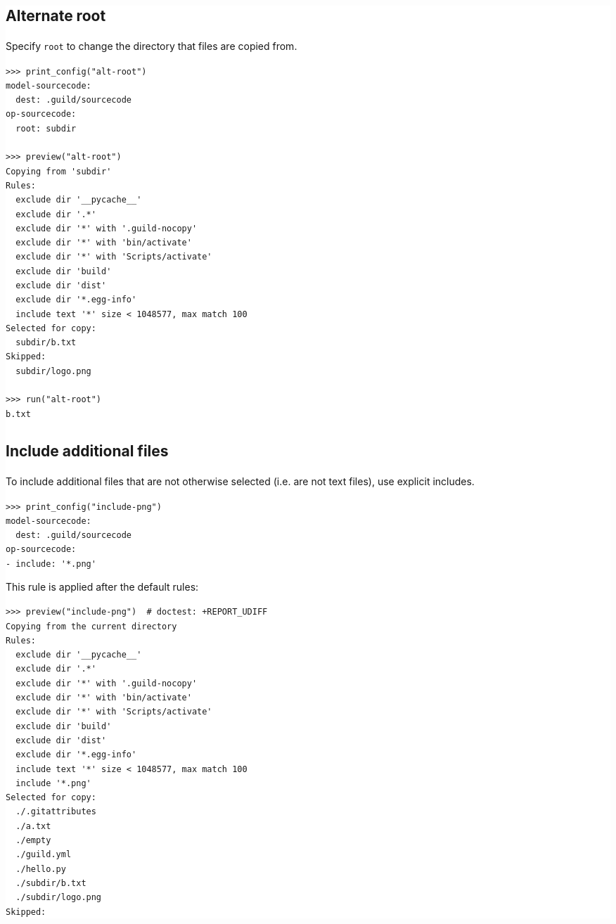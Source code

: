 ## Alternate root

Specify `root` to change the directory that files are copied from.

    >>> print_config("alt-root")
    model-sourcecode:
      dest: .guild/sourcecode
    op-sourcecode:
      root: subdir

    >>> preview("alt-root")
    Copying from 'subdir'
    Rules:
      exclude dir '__pycache__'
      exclude dir '.*'
      exclude dir '*' with '.guild-nocopy'
      exclude dir '*' with 'bin/activate'
      exclude dir '*' with 'Scripts/activate'
      exclude dir 'build'
      exclude dir 'dist'
      exclude dir '*.egg-info'
      include text '*' size < 1048577, max match 100
    Selected for copy:
      subdir/b.txt
    Skipped:
      subdir/logo.png

    >>> run("alt-root")
    b.txt

## Include additional files

To include additional files that are not otherwise selected (i.e. are
not text files), use explicit includes.

    >>> print_config("include-png")
    model-sourcecode:
      dest: .guild/sourcecode
    op-sourcecode:
    - include: '*.png'

This rule is applied after the default rules:

    >>> preview("include-png")  # doctest: +REPORT_UDIFF
    Copying from the current directory
    Rules:
      exclude dir '__pycache__'
      exclude dir '.*'
      exclude dir '*' with '.guild-nocopy'
      exclude dir '*' with 'bin/activate'
      exclude dir '*' with 'Scripts/activate'
      exclude dir 'build'
      exclude dir 'dist'
      exclude dir '*.egg-info'
      include text '*' size < 1048577, max match 100
      include '*.png'
    Selected for copy:
      ./.gitattributes
      ./a.txt
      ./empty
      ./guild.yml
      ./hello.py
      ./subdir/b.txt
      ./subdir/logo.png
    Skipped: